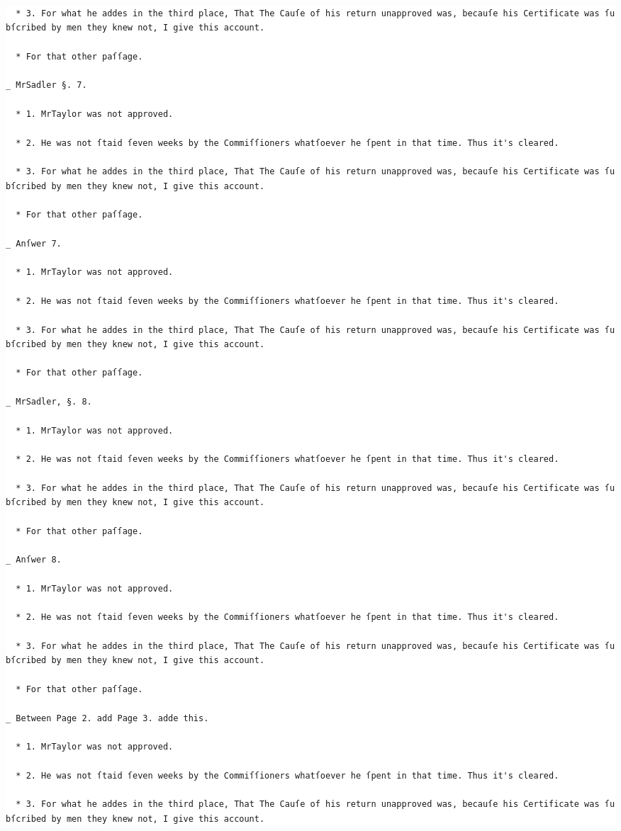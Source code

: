       * 3. For what he addes in the third place, That The Cauſe of his return unapproved was, becauſe his Certificate was ſubſcribed by men they knew not, I give this account.

      * For that other paſſage.

    _ MrSadler §. 7.

      * 1. MrTaylor was not approved.

      * 2. He was not ſtaid ſeven weeks by the Commiſſioners whatſoever he ſpent in that time. Thus it's cleared.

      * 3. For what he addes in the third place, That The Cauſe of his return unapproved was, becauſe his Certificate was ſubſcribed by men they knew not, I give this account.

      * For that other paſſage.

    _ Anſwer 7.

      * 1. MrTaylor was not approved.

      * 2. He was not ſtaid ſeven weeks by the Commiſſioners whatſoever he ſpent in that time. Thus it's cleared.

      * 3. For what he addes in the third place, That The Cauſe of his return unapproved was, becauſe his Certificate was ſubſcribed by men they knew not, I give this account.

      * For that other paſſage.

    _ MrSadler, §. 8.

      * 1. MrTaylor was not approved.

      * 2. He was not ſtaid ſeven weeks by the Commiſſioners whatſoever he ſpent in that time. Thus it's cleared.

      * 3. For what he addes in the third place, That The Cauſe of his return unapproved was, becauſe his Certificate was ſubſcribed by men they knew not, I give this account.

      * For that other paſſage.

    _ Anſwer 8.

      * 1. MrTaylor was not approved.

      * 2. He was not ſtaid ſeven weeks by the Commiſſioners whatſoever he ſpent in that time. Thus it's cleared.

      * 3. For what he addes in the third place, That The Cauſe of his return unapproved was, becauſe his Certificate was ſubſcribed by men they knew not, I give this account.

      * For that other paſſage.

    _ Between Page 2. add Page 3. adde this.

      * 1. MrTaylor was not approved.

      * 2. He was not ſtaid ſeven weeks by the Commiſſioners whatſoever he ſpent in that time. Thus it's cleared.

      * 3. For what he addes in the third place, That The Cauſe of his return unapproved was, becauſe his Certificate was ſubſcribed by men they knew not, I give this account.
